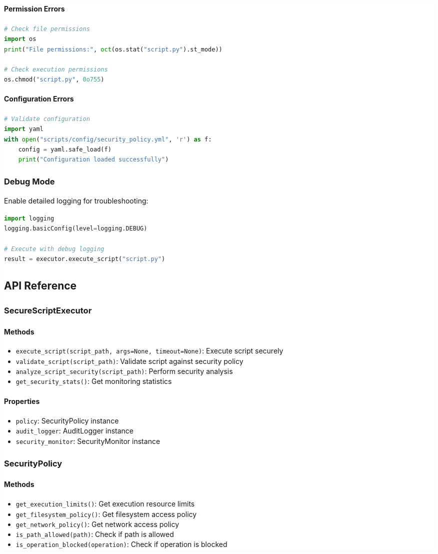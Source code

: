#### Permission Errors
```python
# Check file permissions
import os
print("File permissions:", oct(os.stat("script.py").st_mode))

# Check execution permissions
os.chmod("script.py", 0o755)
```

#### Configuration Errors
```python
# Validate configuration
import yaml
with open("scripts/config/security_policy.yml", 'r') as f:
    config = yaml.safe_load(f)
    print("Configuration loaded successfully")
```

### Debug Mode

Enable detailed logging for troubleshooting:

```python
import logging
logging.basicConfig(level=logging.DEBUG)

# Execute with debug logging
result = executor.execute_script("script.py")
```

## API Reference

### SecureScriptExecutor

#### Methods

- `execute_script(script_path, args=None, timeout=None)`: Execute script securely
- `validate_script(script_path)`: Validate script against security policy
- `analyze_script_security(script_path)`: Perform security analysis
- `get_security_stats()`: Get monitoring statistics

#### Properties

- `policy`: SecurityPolicy instance
- `audit_logger`: AuditLogger instance
- `security_monitor`: SecurityMonitor instance

### SecurityPolicy

#### Methods

- `get_execution_limits()`: Get execution resource limits
- `get_filesystem_policy()`: Get filesystem access policy
- `get_network_policy()`: Get network access policy
- `is_path_allowed(path)`: Check if path is allowed
- `is_operation_blocked(operation)`: Check if operation is blocked
